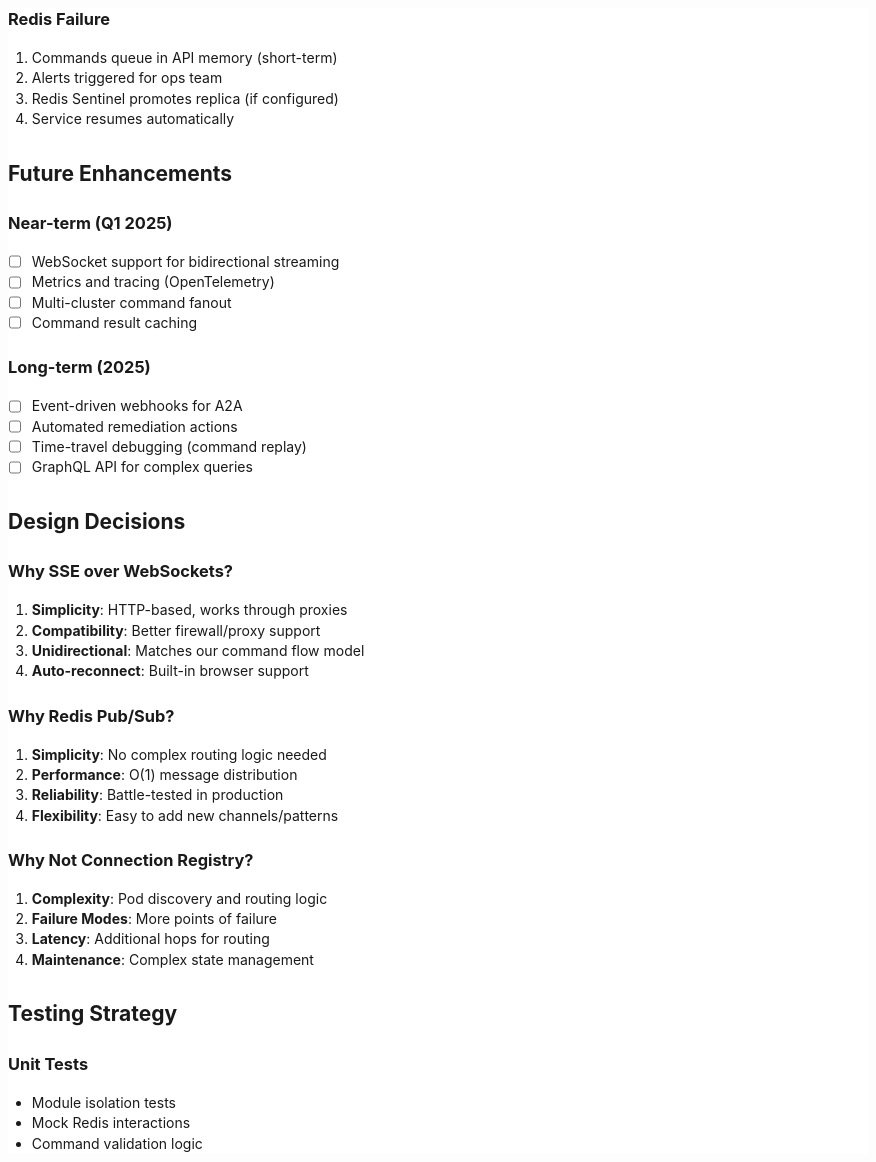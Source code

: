 ### Redis Failure
1. Commands queue in API memory (short-term)
2. Alerts triggered for ops team
3. Redis Sentinel promotes replica (if configured)
4. Service resumes automatically

## Future Enhancements

### Near-term (Q1 2025)
- [ ] WebSocket support for bidirectional streaming
- [ ] Metrics and tracing (OpenTelemetry)
- [ ] Multi-cluster command fanout
- [ ] Command result caching

### Long-term (2025)
- [ ] Event-driven webhooks for A2A
- [ ] Automated remediation actions
- [ ] Time-travel debugging (command replay)
- [ ] GraphQL API for complex queries

## Design Decisions

### Why SSE over WebSockets?
1. **Simplicity**: HTTP-based, works through proxies
2. **Compatibility**: Better firewall/proxy support
3. **Unidirectional**: Matches our command flow model
4. **Auto-reconnect**: Built-in browser support

### Why Redis Pub/Sub?
1. **Simplicity**: No complex routing logic needed
2. **Performance**: O(1) message distribution
3. **Reliability**: Battle-tested in production
4. **Flexibility**: Easy to add new channels/patterns

### Why Not Connection Registry?
1. **Complexity**: Pod discovery and routing logic
2. **Failure Modes**: More points of failure
3. **Latency**: Additional hops for routing
4. **Maintenance**: Complex state management

## Testing Strategy

### Unit Tests
- Module isolation tests
- Mock Redis interactions
- Command validation logic
